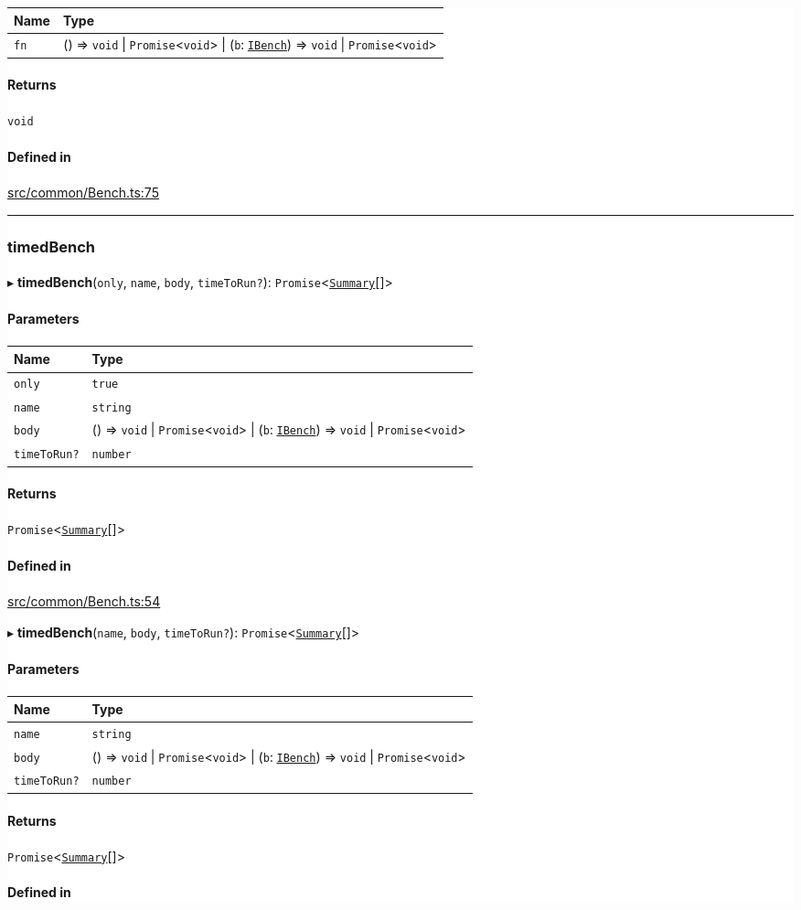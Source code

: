 | Name | Type |
| :------ | :------ |
| `fn` | () => `void` \| `Promise`<`void`\> \| (`b`: [`IBench`](../interfaces/common_Bench.IBench.md)) => `void` \| `Promise`<`void`\> |

#### Returns

`void`

#### Defined in

[src/common/Bench.ts:75](https://github.com/zimmed/bench/blob/5f10a24/src/common/Bench.ts#L75)

___

### timedBench

▸ **timedBench**(`only`, `name`, `body`, `timeToRun?`): `Promise`<[`Summary`](common_Bench.md#summary)[]\>

#### Parameters

| Name | Type |
| :------ | :------ |
| `only` | ``true`` |
| `name` | `string` |
| `body` | () => `void` \| `Promise`<`void`\> \| (`b`: [`IBench`](../interfaces/common_Bench.IBench.md)) => `void` \| `Promise`<`void`\> |
| `timeToRun?` | `number` |

#### Returns

`Promise`<[`Summary`](common_Bench.md#summary)[]\>

#### Defined in

[src/common/Bench.ts:54](https://github.com/zimmed/bench/blob/5f10a24/src/common/Bench.ts#L54)

▸ **timedBench**(`name`, `body`, `timeToRun?`): `Promise`<[`Summary`](common_Bench.md#summary)[]\>

#### Parameters

| Name | Type |
| :------ | :------ |
| `name` | `string` |
| `body` | () => `void` \| `Promise`<`void`\> \| (`b`: [`IBench`](../interfaces/common_Bench.IBench.md)) => `void` \| `Promise`<`void`\> |
| `timeToRun?` | `number` |

#### Returns

`Promise`<[`Summary`](common_Bench.md#summary)[]\>

#### Defined in

